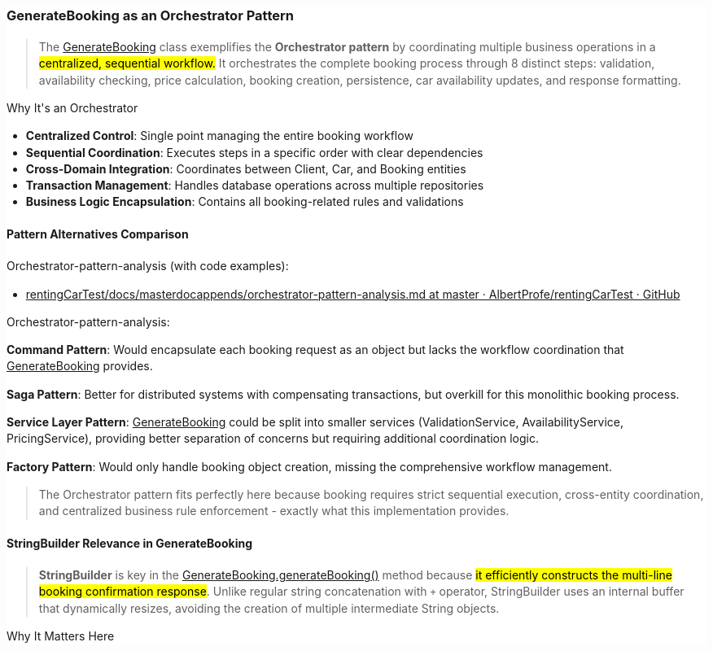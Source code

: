### GenerateBooking as an Orchestrator Pattern

> The [GenerateBooking](cci:2://file:///home/albert/MyProjects/Sandbox/rentingCarTest/rentingCar-boot/src/main/java/dev/app/rentingCar_boot/service/GenerateBooking.java:15:0-135:1) class exemplifies the **Orchestrator pattern** by coordinating multiple business operations in a <mark>centralized, sequential workflow.</mark> It orchestrates the complete booking process through 8 distinct steps: validation, availability checking, price calculation, booking creation, persistence, car availability updates, and response formatting.

Why It's an Orchestrator

- **Centralized Control**: Single point managing the entire booking workflow
- **Sequential Coordination**: Executes steps in a specific order with clear dependencies
- **Cross-Domain Integration**: Coordinates between Client, Car, and Booking entities
- **Transaction Management**: Handles database operations across multiple repositories
- **Business Logic Encapsulation**: Contains all booking-related rules and validations

#### Pattern Alternatives Comparison

Orchestrator-pattern-analysis (with code examples):

- [rentingCarTest/docs/masterdocappends/orchestrator-pattern-analysis.md at master · AlbertProfe/rentingCarTest · GitHub](https://github.com/AlbertProfe/rentingCarTest/blob/master/docs/masterdocappends/orchestrator-pattern-analysis.md)

Orchestrator-pattern-analysis:

**Command Pattern**: Would encapsulate each booking request as an object but lacks the workflow coordination that [GenerateBooking](cci:2://file:///home/albert/MyProjects/Sandbox/rentingCarTest/rentingCar-boot/src/main/java/dev/app/rentingCar_boot/service/GenerateBooking.java:15:0-135:1) provides.

**Saga Pattern**: Better for distributed systems with compensating transactions, but overkill for this monolithic booking process.

**Service Layer Pattern**: [GenerateBooking](cci:2://file:///home/albert/MyProjects/Sandbox/rentingCarTest/rentingCar-boot/src/main/java/dev/app/rentingCar_boot/service/GenerateBooking.java:15:0-135:1) could be split into smaller services (ValidationService, AvailabilityService, PricingService), providing better separation of concerns but requiring additional coordination logic.

**Factory Pattern**: Would only handle booking object creation, missing the comprehensive workflow management.

> The Orchestrator pattern fits perfectly here because booking requires strict sequential execution, cross-entity coordination, and centralized business rule enforcement - exactly what this implementation provides.

#### StringBuilder Relevance in GenerateBooking

> **StringBuilder** is key in the [GenerateBooking.generateBooking()](cci:1://file:///home/albert/MyProjects/Sandbox/rentingCarTest/rentingCar-boot/src/main/java/dev/app/rentingCar_boot/service/GenerateBooking.java:10:4-22:27) method because <mark>it efficiently constructs the multi-line booking confirmation response</mark>. Unlike regular string concatenation with `+` operator, StringBuilder uses an internal buffer that dynamically resizes, avoiding the creation of multiple intermediate String objects.

Why It Matters Here
